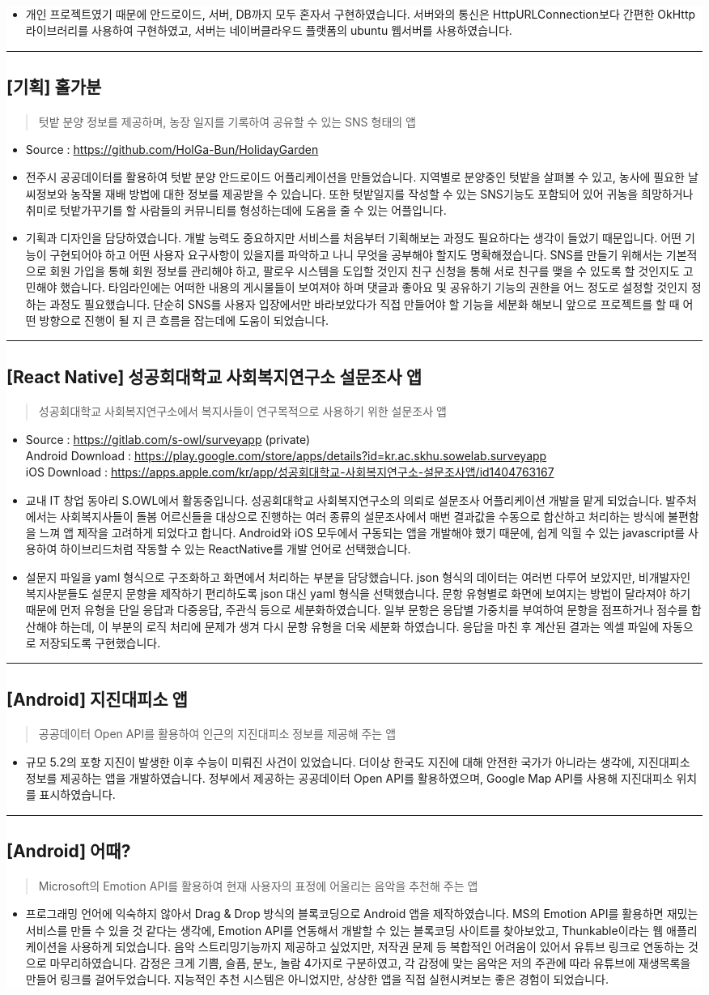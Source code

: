 - 개인 프로젝트였기 때문에 안드로이드, 서버, DB까지 모두 혼자서 구현하였습니다. 서버와의 통신은 HttpURLConnection보다 간편한 OkHttp 라이브러리를 사용하여 구현하였고, 서버는 네이버클라우드 플랫폼의 ubuntu 웹서버를 사용하였습니다.  


---
## [기획] 홀가분
> 텃밭 분양 정보를 제공하며, 농장 일지를 기록하여 공유할 수 있는 SNS 형태의 앱
- Source : https://github.com/HolGa-Bun/HolidayGarden  

- 전주시 공공데이터를 활용하여 텃밭 분양 안드로이드 어플리케이션을 만들었습니다. 지역별로 분양중인 텃밭을 살펴볼 수 있고, 농사에 필요한 날씨정보와 농작물 재배 방법에 대한 정보를 제공받을 수 있습니다. 또한 텃밭일지를 작성할 수 있는 SNS기능도 포함되어 있어 귀농을 희망하거나 취미로 텃밭가꾸기를 할 사람들의 커뮤니티를 형성하는데에 도움을 줄 수 있는 어플입니다. 

- 기획과 디자인을 담당하였습니다. 개발 능력도 중요하지만 서비스를 처음부터 기획해보는 과정도 필요하다는 생각이 들었기 때문입니다. 어떤 기능이 구현되어야 하고 어떤 사용자 요구사항이 있을지를 파악하고 나니 무엇을 공부해야 할지도 명확해졌습니다. SNS를 만들기 위해서는 기본적으로 회원 가입을 통해 회원 정보를 관리해야 하고, 팔로우 시스템을 도입할 것인지 친구 신청을 통해 서로 친구를 맺을 수 있도록 할 것인지도 고민해야 했습니다. 타임라인에는 어떠한 내용의 게시물들이 보여져야 하며 댓글과 좋아요 및 공유하기 기능의 권한을 어느 정도로 설정할 것인지 정하는 과정도 필요했습니다. 단순히 SNS를 사용자 입장에서만 바라보았다가 직접 만들어야 할 기능을 세분화 해보니 앞으로 프로젝트를 할 때 어떤 방향으로 진행이 될 지 큰 흐름을 잡는데에 도움이 되었습니다.

---
## [React Native] 성공회대학교 사회복지연구소 설문조사 앱
> 성공회대학교 사회복지연구소에서 복지사들이 연구목적으로 사용하기 위한 설문조사 앱
- Source : https://gitlab.com/s-owl/surveyapp (private)  
Android Download : https://play.google.com/store/apps/details?id=kr.ac.skhu.sowelab.surveyapp  
iOS Download : https://apps.apple.com/kr/app/성공회대학교-사회복지연구소-설문조사앱/id1404763167  

- 교내 IT 창업 동아리 S.OWL에서 활동중입니다. 성공회대학교 사회복지연구소의 의뢰로 설문조사 어플리케이션 개발을 맡게 되었습니다. 발주처에서는 사회복지사들이 돌봄 어르신들을 대상으로 진행하는 여러 종류의 설문조사에서 매번 결과값을 수동으로 합산하고 처리하는 방식에 불편함을 느껴 앱 제작을 고려하게 되었다고 합니다. Android와 iOS 모두에서 구동되는 앱을 개발해야 했기 때문에, 쉽게 익힐 수 있는 javascript를 사용하여 하이브리드처럼 작동할 수 있는 ReactNative를 개발 언어로 선택했습니다.

- 설문지 파일을 yaml 형식으로 구조화하고 화면에서 처리하는 부분을 담당했습니다. json 형식의 데이터는 여러번 다루어 보았지만, 비개발자인 복지사분들도 설문지 문항을 제작하기 편리하도록 json 대신 yaml 형식을 선택했습니다. 문항 유형별로 화면에 보여지는 방법이 달라져야 하기 때문에 먼저 유형을 단일 응답과 다중응답, 주관식 등으로 세분화하였습니다. 일부 문항은 응답별 가중치를 부여하여 문항을 점프하거나 점수를 합산해야 하는데, 이 부분의 로직 처리에 문제가 생겨 다시 문항 유형을 더욱 세분화 하였습니다. 응답을 마친 후 계산된 결과는 엑셀 파일에 자동으로 저장되도록 구현했습니다.

---
## [Android] 지진대피소 앱
> 공공데이터 Open API를 활용하여 인근의 지진대피소 정보를 제공해 주는 앱
- 규모 5.2의 포항 지진이 발생한 이후 수능이 미뤄진 사건이 있었습니다. 더이상 한국도 지진에 대해 안전한 국가가 아니라는 생각에, 지진대피소 정보를 제공하는 앱을 개발하였습니다. 정부에서 제공하는 공공데이터 Open API를 활용하였으며, Google Map API를 사용해 지진대피소 위치를 표시하였습니다.

---
## [Android] 어때? 
> Microsoft의 Emotion API를 활용하여 현재 사용자의 표정에 어울리는 음악을 추천해 주는 앱
- 프로그래밍 언어에 익숙하지 않아서 Drag & Drop 방식의 블록코딩으로 Android 앱을 제작하였습니다. MS의 Emotion API를 활용하면 재밌는 서비스를 만들 수 있을 것 같다는 생각에, Emotion API를 연동해서 개발할 수 있는 블록코딩 사이트를 찾아보았고, Thunkable이라는 웹 애플리케이션을 사용하게 되었습니다. 음악 스트리밍기능까지 제공하고 싶었지만, 저작권 문제 등 복합적인 어려움이 있어서 유튜브 링크로 연동하는 것으로 마무리하였습니다. 감정은 크게 기쁨, 슬픔, 분노, 놀람 4가지로 구분하였고, 각 감정에 맞는 음악은 저의 주관에 따라 유튜브에 재생목록을 만들어 링크를 걸어두었습니다. 지능적인 추천 시스템은 아니었지만, 상상한 앱을 직접 실현시켜보는 좋은 경험이 되었습니다.
